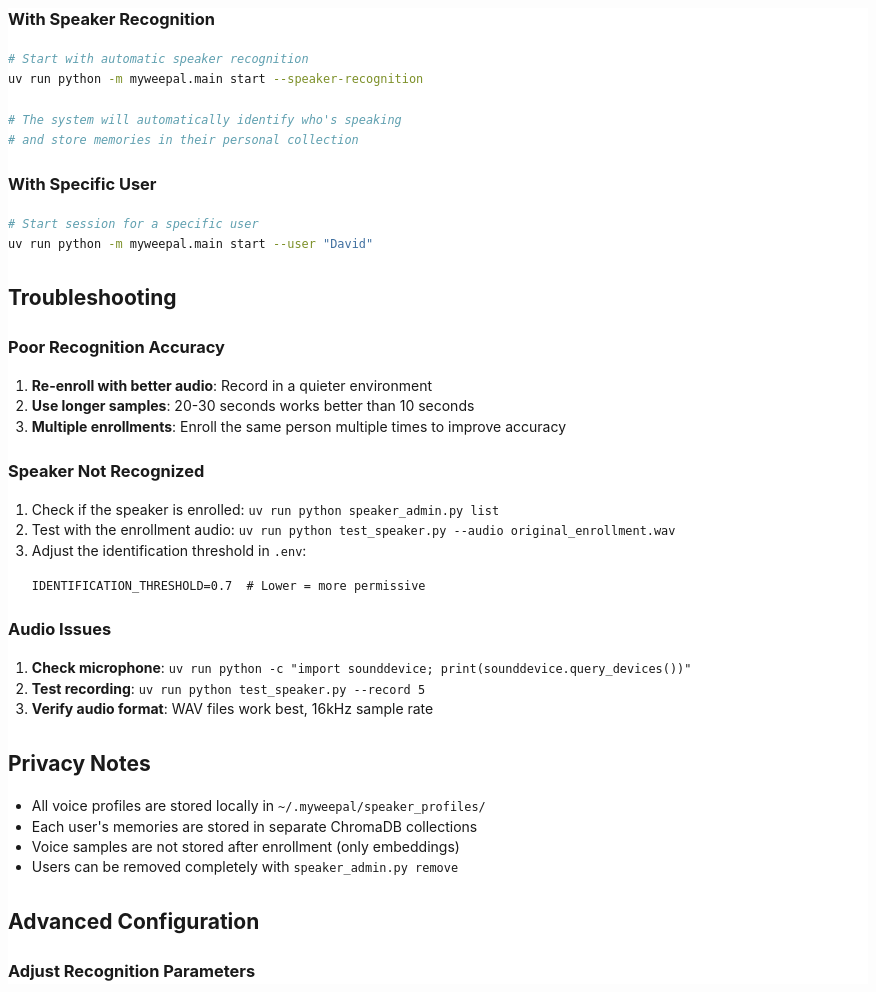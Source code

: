 ### With Speaker Recognition

```bash
# Start with automatic speaker recognition
uv run python -m myweepal.main start --speaker-recognition

# The system will automatically identify who's speaking
# and store memories in their personal collection
```

### With Specific User

```bash
# Start session for a specific user
uv run python -m myweepal.main start --user "David"
```

## Troubleshooting

### Poor Recognition Accuracy

1. **Re-enroll with better audio**: Record in a quieter environment
2. **Use longer samples**: 20-30 seconds works better than 10 seconds
3. **Multiple enrollments**: Enroll the same person multiple times to improve accuracy

### Speaker Not Recognized

1. Check if the speaker is enrolled: `uv run python speaker_admin.py list`
2. Test with the enrollment audio: `uv run python test_speaker.py --audio original_enrollment.wav`
3. Adjust the identification threshold in `.env`:
   ```env
   IDENTIFICATION_THRESHOLD=0.7  # Lower = more permissive
   ```

### Audio Issues

1. **Check microphone**: `uv run python -c "import sounddevice; print(sounddevice.query_devices())"`
2. **Test recording**: `uv run python test_speaker.py --record 5`
3. **Verify audio format**: WAV files work best, 16kHz sample rate

## Privacy Notes

- All voice profiles are stored locally in `~/.myweepal/speaker_profiles/`
- Each user's memories are stored in separate ChromaDB collections
- Voice samples are not stored after enrollment (only embeddings)
- Users can be removed completely with `speaker_admin.py remove`

## Advanced Configuration

### Adjust Recognition Parameters
